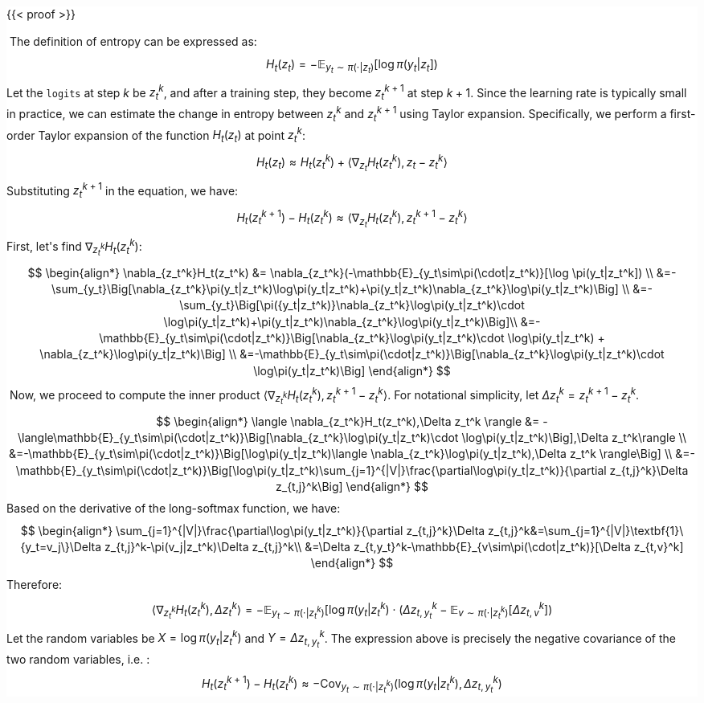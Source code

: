{{< proof >}}

​	The definition of entropy can be expressed as:
$$
H_t(z_t)=-\mathbb{E}_{y_t\sim\pi(\cdot|z_t)}[\log \pi(y_t|z_t])
$$
​	Let the `logits` at step $k$ be $z_t^k$, and after a training step, they become $z_{t}^{k+1}$ at step $k+1$. Since the learning rate is typically small in practice, we can estimate the change in entropy between $z_t^k$ and $z_t^{k+1}$ using Taylor expansion. Specifically, we perform a first-order Taylor expansion of the function $H_t(z_t)$ at point $z_t^k$:
$$
H_t(z_t)\approx H_t(z_t^k)+\langle \nabla_{z_t}H_t(z_t^k),z_t - z_t^k \rangle
$$
Substituting $z_t^{k+1}$ in the equation, we have:
$$
H_t(z_t^{k+1}) - H_t(z_t^k)\approx\langle \nabla_{z_t}H_t(z_t^k),z_t^{k+1} - z_t^k \rangle
$$
​	First, let's find $\nabla_{z_t^k} H_t(z_t^k)$:
$$
\begin{align*}
\nabla_{z_t^k}H_t(z_t^k) &= \nabla_{z_t^k}(-\mathbb{E}_{y_t\sim\pi(\cdot|z_t^k)}[\log \pi(y_t|z_t^k]) \\
&=-\sum_{y_t}\Big[\nabla_{z_t^k}\pi(y_t|z_t^k)\log\pi(y_t|z_t^k)+\pi(y_t|z_t^k)\nabla_{z_t^k}\log\pi(y_t|z_t^k)\Big] \\
&=-\sum_{y_t}\Big[\pi({y_t|z_t^k)}\nabla_{z_t^k}\log\pi(y_t|z_t^k)\cdot \log\pi(y_t|z_t^k)+\pi(y_t|z_t^k)\nabla_{z_t^k}\log\pi(y_t|z_t^k)\Big]\\
&=-\mathbb{E}_{y_t\sim\pi(\cdot|z_t^k)}\Big[\nabla_{z_t^k}\log\pi(y_t|z_t^k)\cdot \log\pi(y_t|z_t^k) + \nabla_{z_t^k}\log\pi(y_t|z_t^k)\Big] \\
&=-\mathbb{E}_{y_t\sim\pi(\cdot|z_t^k)}\Big[\nabla_{z_t^k}\log\pi(y_t|z_t^k)\cdot \log\pi(y_t|z_t^k)\Big]
\end{align*}
$$
​	Now, we proceed to compute the inner product $\langle \nabla_{z_t^k}H_t(z_t^k),z_t^{k+1} - z_t^k \rangle$. For notational simplicity, let  $\Delta z_t^k=z_t^{k+1}-z_t^k$.
$$
\begin{align*}
\langle \nabla_{z_t^k}H_t(z_t^k),\Delta z_t^k \rangle &= -\langle\mathbb{E}_{y_t\sim\pi(\cdot|z_t^k)}\Big[\nabla_{z_t^k}\log\pi(y_t|z_t^k)\cdot \log\pi(y_t|z_t^k)\Big],\Delta z_t^k\rangle \\
&=-\mathbb{E}_{y_t\sim\pi(\cdot|z_t^k)}\Big[\log\pi(y_t|z_t^k)\langle \nabla_{z_t^k}\log\pi(y_t|z_t^k),\Delta z_t^k \rangle\Big] \\
&=-\mathbb{E}_{y_t\sim\pi(\cdot|z_t^k)}\Big[\log\pi(y_t|z_t^k)\sum_{j=1}^{|V|}\frac{\partial\log\pi(y_t|z_t^k)}{\partial z_{t,j}^k}\Delta z_{t,j}^k\Big]
\end{align*}
$$
Based on the derivative of the long-softmax function, we have:
$$
\begin{align*}
\sum_{j=1}^{|V|}\frac{\partial\log\pi(y_t|z_t^k)}{\partial z_{t,j}^k}\Delta z_{t,j}^k&=\sum_{j=1}^{|V|}\textbf{1}\{y_t=v_j\}\Delta z_{t,j}^k-\pi(v_j|z_t^k)\Delta z_{t,j}^k\\
&=\Delta z_{t,y_t}^k-\mathbb{E}_{v\sim\pi(\cdot|z_t^k)}[\Delta z_{t,v}^k]
\end{align*}
$$
Therefore:
$$
\langle \nabla_{z_t^k}H_t(z_t^k),\Delta z_t^k \rangle=-\mathbb{E}_{y_t\sim\pi(\cdot|z_t^k)}\Big[\log\pi(y_t|z_t^k)\cdot\Big(\Delta z_{t,y_t}^k-\mathbb{E}_{v\sim\pi(\cdot|z_t^k)}[\Delta z_{t,v}^k]\Big)
$$
​	Let the random variables be $X=\log\pi(y_t|z_t^k)$ and $Y=\Delta z_{t,y_t}^k$. The expression above is precisely the negative covariance of the two random variables, i.e. :
$$
H_t(z_t^{k+1}) - H_t(z_t^k)\approx-\text{Cov}_{y_t\sim\pi(\cdot|z_t^k)}\Big(\log\pi(y_t|z_t^k),\Delta z_{t,y_t}^k\Big)
$$